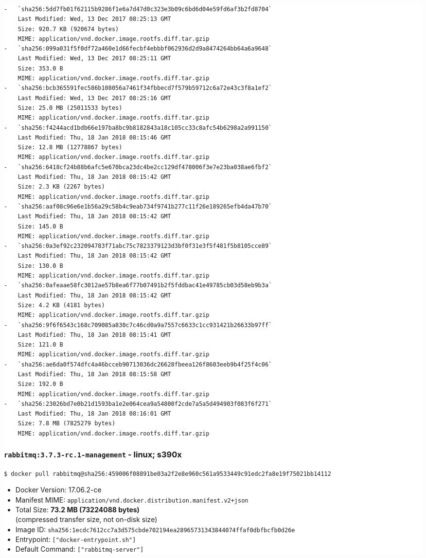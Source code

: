 	-	`sha256:5dd7fb01f62115b9286f1e6a7d47d0c323e3b09c6bd6d04e59fd6af3b2fd8704`  
		Last Modified: Wed, 13 Dec 2017 08:25:13 GMT  
		Size: 920.7 KB (920674 bytes)  
		MIME: application/vnd.docker.image.rootfs.diff.tar.gzip
	-	`sha256:099a031f5f0df72a460e1d66fecbf4ebbbf062936d2d9a8474264bb64a6a9648`  
		Last Modified: Wed, 13 Dec 2017 08:25:11 GMT  
		Size: 353.0 B  
		MIME: application/vnd.docker.image.rootfs.diff.tar.gzip
	-	`sha256:bcb365591fec586b108056a7461f34fbbecd7f579b59712c6a72e43c3f8a1ef2`  
		Last Modified: Wed, 13 Dec 2017 08:25:16 GMT  
		Size: 25.0 MB (25011533 bytes)  
		MIME: application/vnd.docker.image.rootfs.diff.tar.gzip
	-	`sha256:f4244acd1bdb66e197ba8bc9b8182843a18c105cc33c8afc54b6298a2a991150`  
		Last Modified: Thu, 18 Jan 2018 08:15:46 GMT  
		Size: 12.8 MB (12778867 bytes)  
		MIME: application/vnd.docker.image.rootfs.diff.tar.gzip
	-	`sha256:6418cf24b88b6afc5e670bca23dc4be2cc129df478006f3e7e23ba038ae6fbf2`  
		Last Modified: Thu, 18 Jan 2018 08:15:42 GMT  
		Size: 2.3 KB (2267 bytes)  
		MIME: application/vnd.docker.image.rootfs.diff.tar.gzip
	-	`sha256:aaf08c96e6e1b56a29c58b4c9eab734f9741b277c11f26e189265efb4da47b70`  
		Last Modified: Thu, 18 Jan 2018 08:15:42 GMT  
		Size: 145.0 B  
		MIME: application/vnd.docker.image.rootfs.diff.tar.gzip
	-	`sha256:0a3ef92c232094783f71abc75c7823379123d3bf0f31e3f5f481f5b8105cce89`  
		Last Modified: Thu, 18 Jan 2018 08:15:42 GMT  
		Size: 130.0 B  
		MIME: application/vnd.docker.image.rootfs.diff.tar.gzip
	-	`sha256:0afeaae58fc3012ae57b8ea6f77b07491b2f5fddbac41e49785cb03d58eb9b3a`  
		Last Modified: Thu, 18 Jan 2018 08:15:42 GMT  
		Size: 4.2 KB (4181 bytes)  
		MIME: application/vnd.docker.image.rootfs.diff.tar.gzip
	-	`sha256:9f6f6543c168c709085a830c7c46cd0a9a7557c6633c1cc931421b26633b97ff`  
		Last Modified: Thu, 18 Jan 2018 08:15:41 GMT  
		Size: 121.0 B  
		MIME: application/vnd.docker.image.rootfs.diff.tar.gzip
	-	`sha256:ae6da0f574dfc4a46bcceb90713036dc26628fbeea126f8603eeb9b4f25f4c06`  
		Last Modified: Thu, 18 Jan 2018 08:15:58 GMT  
		Size: 192.0 B  
		MIME: application/vnd.docker.image.rootfs.diff.tar.gzip
	-	`sha256:23026bd7e0b21d1593ba1e2e064cea9a54800f2cde7a5a5d494903f083f6f271`  
		Last Modified: Thu, 18 Jan 2018 08:16:01 GMT  
		Size: 7.8 MB (7825279 bytes)  
		MIME: application/vnd.docker.image.rootfs.diff.tar.gzip

### `rabbitmq:3.7.3-rc.1-management` - linux; s390x

```console
$ docker pull rabbitmq@sha256:459006f08891be03a2f2e8e960c561a9533449c91edc2fa8e19f75021bb14112
```

-	Docker Version: 17.06.2-ce
-	Manifest MIME: `application/vnd.docker.distribution.manifest.v2+json`
-	Total Size: **73.2 MB (73224088 bytes)**  
	(compressed transfer size, not on-disk size)
-	Image ID: `sha256:1ecdc7612cc7a3d575cbde702194ea28965731343844074ffaf0dbfbcfb0d26e`
-	Entrypoint: `["docker-entrypoint.sh"]`
-	Default Command: `["rabbitmq-server"]`
